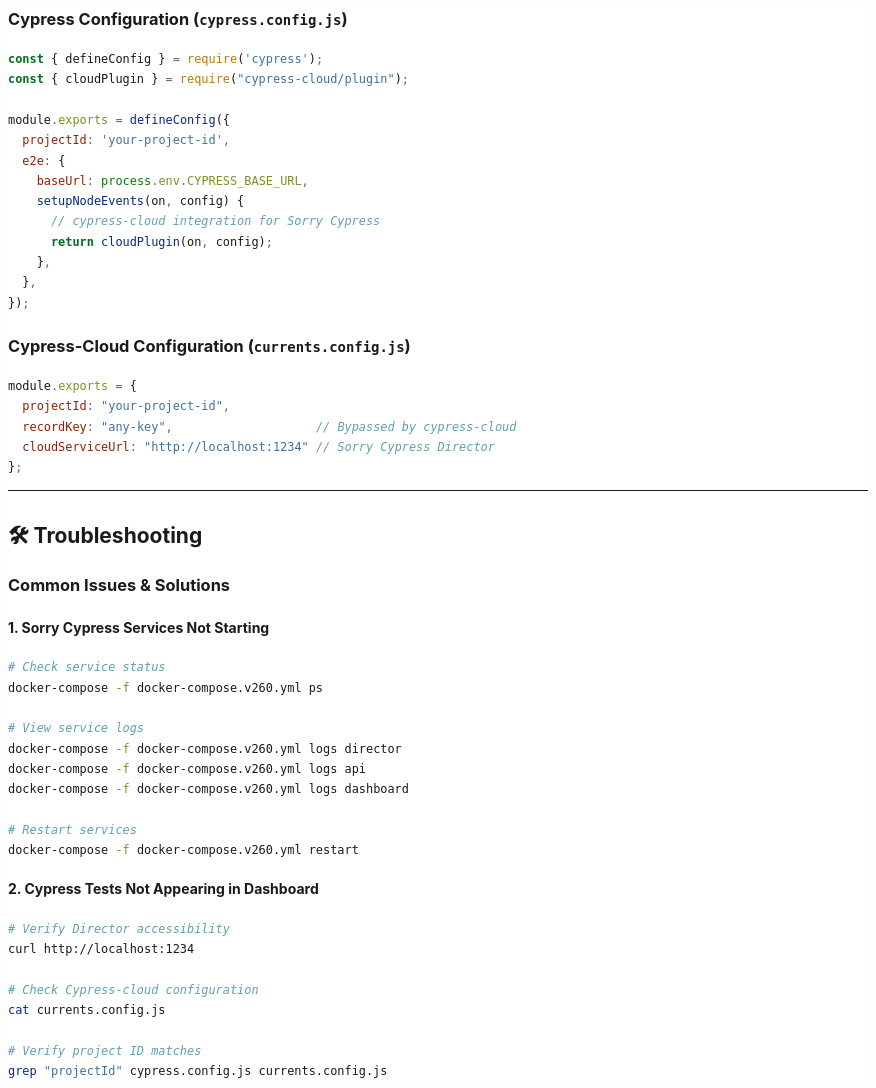### **Cypress Configuration** (`cypress.config.js`)
```javascript
const { defineConfig } = require('cypress');
const { cloudPlugin } = require("cypress-cloud/plugin");

module.exports = defineConfig({
  projectId: 'your-project-id',
  e2e: {
    baseUrl: process.env.CYPRESS_BASE_URL,
    setupNodeEvents(on, config) {
      // cypress-cloud integration for Sorry Cypress
      return cloudPlugin(on, config);
    },
  },
});
```

### **Cypress-Cloud Configuration** (`currents.config.js`)
```javascript
module.exports = {
  projectId: "your-project-id",
  recordKey: "any-key",                    // Bypassed by cypress-cloud
  cloudServiceUrl: "http://localhost:1234" // Sorry Cypress Director
};
```

---

## 🛠️ **Troubleshooting**

### **Common Issues & Solutions**

#### **1. Sorry Cypress Services Not Starting**
```bash
# Check service status
docker-compose -f docker-compose.v260.yml ps

# View service logs
docker-compose -f docker-compose.v260.yml logs director
docker-compose -f docker-compose.v260.yml logs api
docker-compose -f docker-compose.v260.yml logs dashboard

# Restart services
docker-compose -f docker-compose.v260.yml restart
```

#### **2. Cypress Tests Not Appearing in Dashboard**
```bash
# Verify Director accessibility
curl http://localhost:1234

# Check Cypress-cloud configuration
cat currents.config.js

# Verify project ID matches
grep "projectId" cypress.config.js currents.config.js
```
